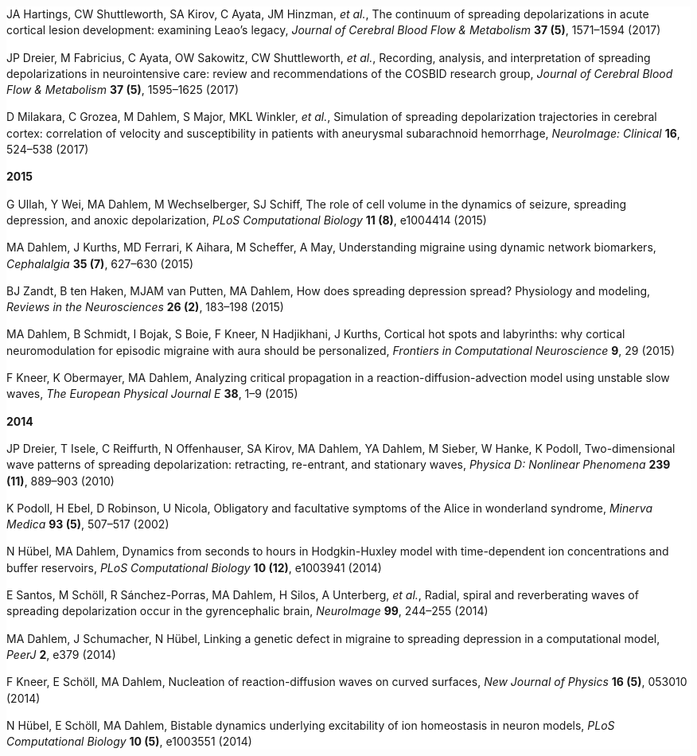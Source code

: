 JA Hartings, CW Shuttleworth, SA Kirov, C Ayata, JM Hinzman, *et al.*, The continuum of spreading depolarizations in acute cortical lesion development: examining Leao’s legacy, *Journal of Cerebral Blood Flow & Metabolism* **37 (5)**, 1571–1594 (2017)

JP Dreier, M Fabricius, C Ayata, OW Sakowitz, CW Shuttleworth, *et al.*, Recording, analysis, and interpretation of spreading depolarizations in neurointensive care: review and recommendations of the COSBID research group, *Journal of Cerebral Blood Flow & Metabolism* **37 (5)**, 1595–1625 (2017)

D Milakara, C Grozea, M Dahlem, S Major, MKL Winkler, *et al.*, Simulation of spreading depolarization trajectories in cerebral cortex: correlation of velocity and susceptibility in patients with aneurysmal subarachnoid hemorrhage, *NeuroImage: Clinical* **16**, 524–538 (2017)

**2015**

G Ullah, Y Wei, MA Dahlem, M Wechselberger, SJ Schiff, The role of cell volume in the dynamics of seizure, spreading depression, and anoxic depolarization, *PLoS Computational Biology* **11 (8)**, e1004414 (2015)

MA Dahlem, J Kurths, MD Ferrari, K Aihara, M Scheffer, A May, Understanding migraine using dynamic network biomarkers, *Cephalalgia* **35 (7)**, 627–630 (2015)

BJ Zandt, B ten Haken, MJAM van Putten, MA Dahlem, How does spreading depression spread? Physiology and modeling, *Reviews in the Neurosciences* **26 (2)**, 183–198 (2015)

MA Dahlem, B Schmidt, I Bojak, S Boie, F Kneer, N Hadjikhani, J Kurths, Cortical hot spots and labyrinths: why cortical neuromodulation for episodic migraine with aura should be personalized, *Frontiers in Computational Neuroscience* **9**, 29 (2015)

F Kneer, K Obermayer, MA Dahlem, Analyzing critical propagation in a reaction-diffusion-advection model using unstable slow waves, *The European Physical Journal E* **38**, 1–9 (2015)

**2014**



JP Dreier, T Isele, C Reiffurth, N Offenhauser, SA Kirov, MA Dahlem, YA Dahlem, M Sieber, W Hanke, K Podoll, Two-dimensional wave patterns of spreading depolarization: retracting, re-entrant, and stationary waves, *Physica D: Nonlinear Phenomena* **239 (11)**, 889–903 (2010)

K Podoll, H Ebel, D Robinson, U Nicola, Obligatory and facultative symptoms of the Alice in wonderland syndrome, *Minerva Medica* **93 (5)**, 507–517 (2002)



N Hübel, MA Dahlem, Dynamics from seconds to hours in Hodgkin-Huxley model with time-dependent ion concentrations and buffer reservoirs, *PLoS Computational Biology* **10 (12)**, e1003941 (2014)

E Santos, M Schöll, R Sánchez-Porras, MA Dahlem, H Silos, A Unterberg, *et al.*, Radial, spiral and reverberating waves of spreading depolarization occur in the gyrencephalic brain, *NeuroImage* **99**, 244–255 (2014)


MA Dahlem, J Schumacher, N Hübel, Linking a genetic defect in migraine to spreading depression in a computational model, *PeerJ* **2**, e379 (2014)

F Kneer, E Schöll, MA Dahlem, Nucleation of reaction-diffusion waves on curved surfaces, *New Journal of Physics* **16 (5)**, 053010 (2014)

N Hübel, E Schöll, MA Dahlem, Bistable dynamics underlying excitability of ion homeostasis in neuron models, *PLoS Computational Biology* **10 (5)**, e1003551 (2014)

